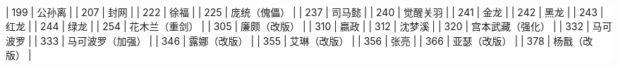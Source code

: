| 199  | 公孙离               |
| 207  | 封网                 |
| 222  | 徐福                 |
| 225  | 庞统（傀儡）         |
| 237  | 司马懿               |
| 240  | 觉醒关羽             |
| 241  | 金龙                 |
| 242  | 黑龙                 |
| 243  | 红龙                 |
| 244  | 绿龙                 |
| 254  | 花木兰（重剑）       |
| 305  | 廉颇（改版）         |
| 310  | 嬴政                 |
| 312  | 沈梦溪               |
| 320  | 宫本武藏（强化）     |
| 332  | 马可波罗             |
| 333  | 马可波罗（加强）     |
| 346  | 露娜（改版）         |
| 355  | 艾琳（改版）         |
| 356  | 张亮                 |
| 366  | 亚瑟（改版）         |
| 378  | 杨戬（改版）         |

